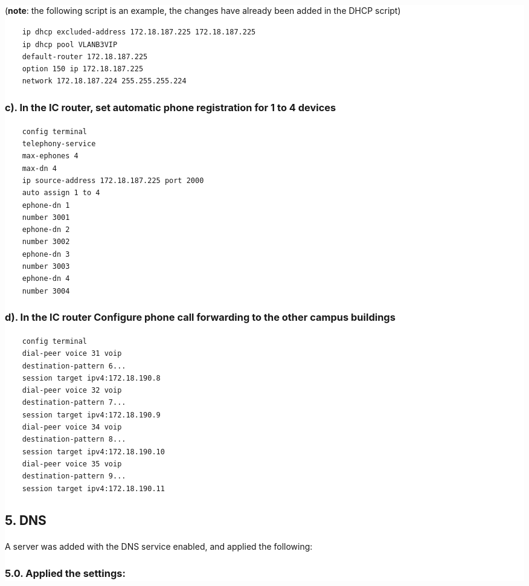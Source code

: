 (**note**: the following script is an example, the changes have already been added in the DHCP script) 

        ip dhcp excluded-address 172.18.187.225 172.18.187.225 
        ip dhcp pool VLANB3VIP
        default-router 172.18.187.225 
        option 150 ip 172.18.187.225
        network 172.18.187.224 255.255.255.224
      
### c). In the IC router, set automatic phone registration for 1 to 4 devices

        config terminal
        telephony-service
        max-ephones 4
        max-dn 4
        ip source-address 172.18.187.225 port 2000
        auto assign 1 to 4
        ephone-dn 1
        number 3001
        ephone-dn 2
        number 3002
        ephone-dn 3
        number 3003
        ephone-dn 4
        number 3004



### d). In the IC router Configure phone call forwarding to the other campus buildings 

        config terminal
        dial-peer voice 31 voip
        destination-pattern 6...
        session target ipv4:172.18.190.8
        dial-peer voice 32 voip
        destination-pattern 7...
        session target ipv4:172.18.190.9
        dial-peer voice 34 voip
        destination-pattern 8...
        session target ipv4:172.18.190.10
        dial-peer voice 35 voip
        destination-pattern 9...
        session target ipv4:172.18.190.11


## 5. DNS <a name="dns"></a>

A server was added with the DNS service enabled, and applied the following:

### 5.0. Applied the settings: 
